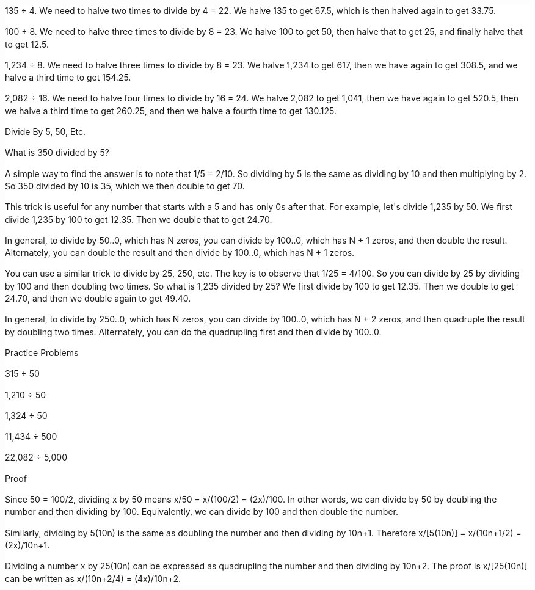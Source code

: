 135 ÷ 4. We need to halve two times to divide by 4 = 22. We halve 135 to get 67.5, which is then halved again to get 33.75.

100 ÷ 8. We need to halve three times to divide by 8 = 23. We halve 100 to get 50, then halve that to get 25, and finally halve that to get 12.5.

1,234 ÷ 8. We need to halve three times to divide by 8 = 23. We halve 1,234 to get 617, then we have again to get 308.5, and we halve a third time to get 154.25.

2,082 ÷ 16. We need to halve four times to divide by 16 = 24. We halve 2,082 to get 1,041, then we have again to get 520.5, then we halve a third time to get 260.25, and then we halve a fourth time to get 130.125.   

Divide By 5, 50, Etc.

What is 350 divided by 5?

A simple way to find the answer is to note that 1/5 = 2/10. So dividing by 5 is the same as dividing by 10 and then multiplying by 2. So 350 divided by 10 is 35, which we then double to get 70.

This trick is useful for any number that starts with a 5 and has only 0s after that. For example, let's divide 1,235 by 50. We first divide 1,235 by 100 to get 12.35. Then we double that to get 24.70.

In general, to divide by 50..0, which has N zeros, you can divide by 100..0, which has N + 1 zeros, and then double the result. Alternately, you can double the result and then divide by 100..0, which has N + 1 zeros.

You can use a similar trick to divide by 25, 250, etc. The key is to observe that 1/25 = 4/100. So you can divide by 25 by dividing by 100 and then doubling two times. So what is 1,235 divided by 25? We first divide by 100 to get 12.35. Then we double to get 24.70, and then we double again to get 49.40.

In general, to divide by 250..0, which has N zeros, you can divide by 100..0, which has N + 2 zeros, and then quadruple the result by doubling two times. Alternately, you can do the quadrupling first and then divide by 100..0.

Practice Problems

315 ÷ 50

1,210 ÷ 50

1,324 ÷ 50

11,434 ÷ 500

22,082 ÷ 5,000

Proof

Since 50 = 100/2, dividing x by 50 means x/50 = x/(100/2) = (2x)/100. In other words, we can divide by 50 by doubling the number and then dividing by 100. Equivalently, we can divide by 100 and then double the number.

Similarly, dividing by 5(10n) is the same as doubling the number and then dividing by 10n+1. Therefore x/[5(10n)] = x/(10n+1/2) = (2x)/10n+1.

Dividing a number x by 25(10n) can be expressed as quadrupling the number and then dividing by 10n+2. The proof is x/[25(10n)] can be written as x/(10n+2/4) = (4x)/10n+2.
